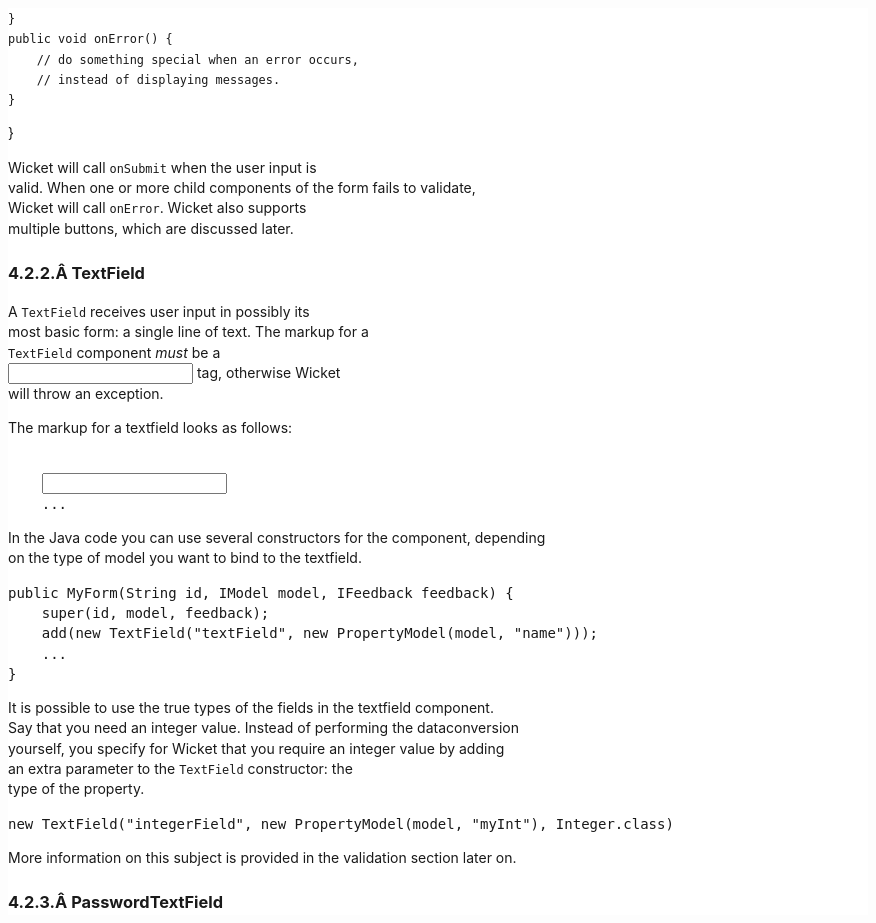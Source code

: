     }
    public void onError() {
        // do something special when an error occurs,
        // instead of displaying messages.
    }
}</pre>
<p>
                    Wicket will call <code>onSubmit</code> when the user input is<br />
                    valid. When one or more child components of the form fails to validate,<br />
                    Wicket will call <code>onError</code>. Wicket also supports<br />
                    multiple buttons, which are discussed later.
                </p>
</div>
<div>
<div>
<div>
<div>
<h3><a name="N100A9"></a>4.2.2.Â TextField</h3>
</div>
</div>
</div>
<p>
                    A <code>TextField</code> receives user input in possibly its<br />
                    most basic form: a single line of text. The markup for a<br />
                    <code>TextField</code> component <em>must</em> be a<br />
                    <code><input type="text" ... /></code> tag, otherwise Wicket<br />
                    will throw an exception.
                </p>
<p>                    The markup for a textfield looks as follows:
                </p>
<pre><form wicket:id="myForm">
    <input wicket:id="textField" type="text" />
    ...
</form></pre>
<p>
                    In the Java code you can use several constructors for the component, depending<br />
                    on the type of model you want to bind to the textfield.
                </p>
<pre>public MyForm(String id, IModel model, IFeedback feedback) {
    super(id, model, feedback);
    add(new TextField("textField", new PropertyModel(model, "name")));
    ...
}</pre>
<p>
                    It is possible to use the true types of the fields in the textfield component.<br />
                    Say that you need an integer value. Instead of performing the dataconversion<br />
                    yourself, you specify for Wicket that you require an integer value by adding<br />
                    an extra parameter to the <code>TextField</code> constructor: the<br />
                    type of the property.
                </p>
<pre>new TextField("integerField", new PropertyModel(model, "myInt"), Integer.class)</pre>
<p>                    More information on this subject is provided in the validation section later on.
                </p>
</div>
<div>
<div>
<div>
<div>
<h3><a name="N100CE"></a>4.2.3.Â PasswordTextField</h3>
</div>
</div>
</div>
<p>